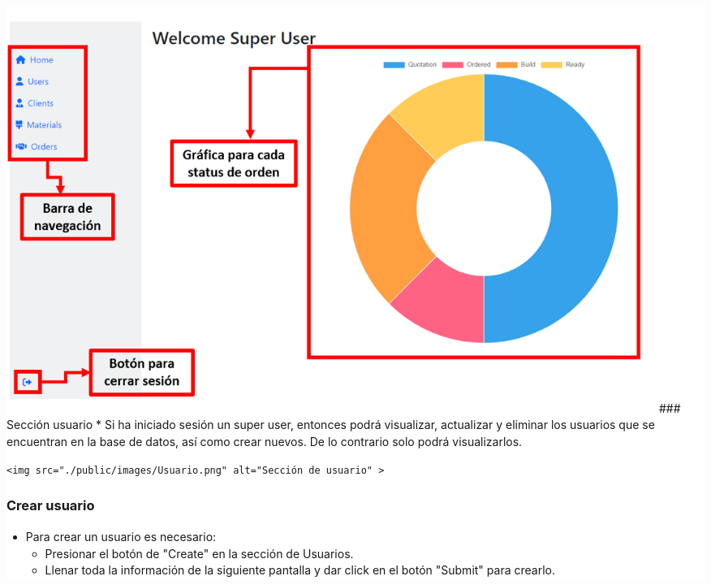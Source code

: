   <img src="./public/images/Home.png" alt="Home" width="800" height="500">
### Sección usuario
* Si ha iniciado sesión un super user, entonces podrá visualizar, actualizar y eliminar los usuarios que se encuentran en la base de datos, así como crear nuevos. De lo contrario solo podrá visualizarlos.

    <img src="./public/images/Usuario.png" alt="Sección de usuario" >
### Crear usuario
* Para crear un usuario es necesario:
    * Presionar el botón de "Create" en la sección de Usuarios.
    * Llenar toda la información de la siguiente pantalla y dar click en el botón "Submit" para crearlo.
